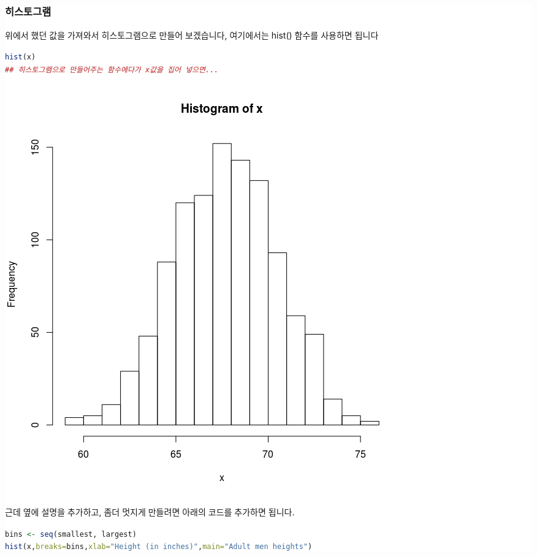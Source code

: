 ### 히스토그램

위에서 했던 값을 가져와서 히스토그램으로 만들어 보겠습니다, 여기에서는 hist() 함수를 사용하면 됩니다

```R 
hist(x)
## 히스토그램으로 만들어주는 함수에다가 x값을 집어 넣으면...
```

![IMG](https://raw.githubusercontent.com/jaeseung172/Repo/master/BioSpin_Presentation/Biomedical_Data_science/ch_01/Scr6.png)

근데 옆에 설명을 추가하고, 좀더 멋지게 만들려면 아래의 코드를 추가하면 됩니다.

```R
bins <- seq(smallest, largest)
hist(x,breaks=bins,xlab="Height (in inches)",main="Adult men heights")
```
